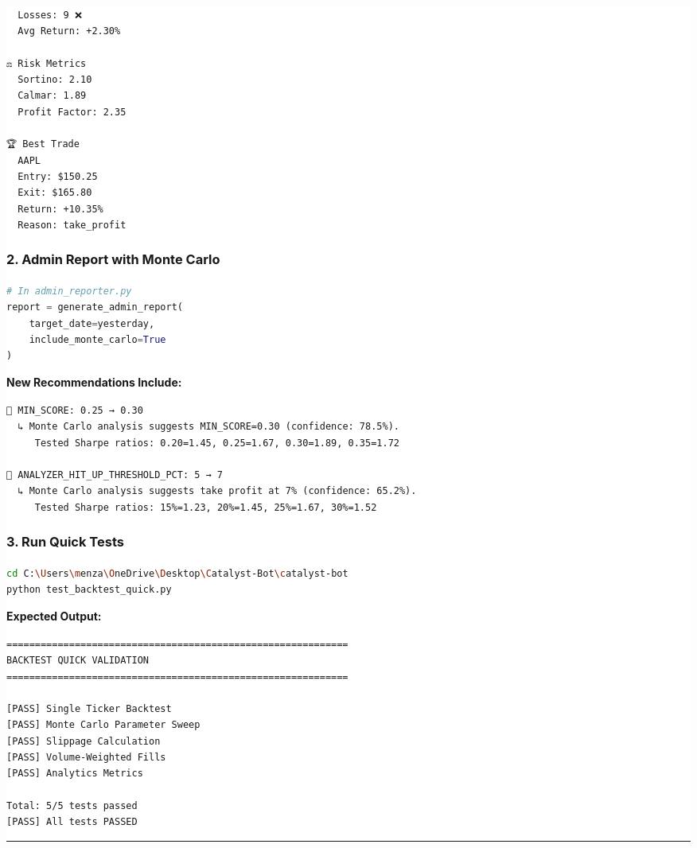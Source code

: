 ```
  Losses: 9 ❌
  Avg Return: +2.30%

⚖️ Risk Metrics
  Sortino: 2.10
  Calmar: 1.89
  Profit Factor: 2.35

🏆 Best Trade
  AAPL
  Entry: $150.25
  Exit: $165.80
  Return: +10.35%
  Reason: take_profit
```

### 2. Admin Report with Monte Carlo
```python
# In admin_reporter.py
report = generate_admin_report(
    target_date=yesterday,
    include_monte_carlo=True
)
```

**New Recommendations Include:**
```
🔴 MIN_SCORE: 0.25 → 0.30
  ↳ Monte Carlo analysis suggests MIN_SCORE=0.30 (confidence: 78.5%).
     Tested Sharpe ratios: 0.20=1.45, 0.25=1.67, 0.30=1.89, 0.35=1.72

🔴 ANALYZER_HIT_UP_THRESHOLD_PCT: 5 → 7
  ↳ Monte Carlo analysis suggests take profit at 7% (confidence: 65.2%).
     Tested Sharpe ratios: 15%=1.23, 20%=1.45, 25%=1.67, 30%=1.52
```

### 3. Run Quick Tests
```bash
cd C:\Users\menza\OneDrive\Desktop\Catalyst-Bot\catalyst-bot
python test_backtest_quick.py
```

**Expected Output:**
```
============================================================
BACKTEST QUICK VALIDATION
============================================================

[PASS] Single Ticker Backtest
[PASS] Monte Carlo Parameter Sweep
[PASS] Slippage Calculation
[PASS] Volume-Weighted Fills
[PASS] Analytics Metrics

Total: 5/5 tests passed
[PASS] All tests PASSED
```

---